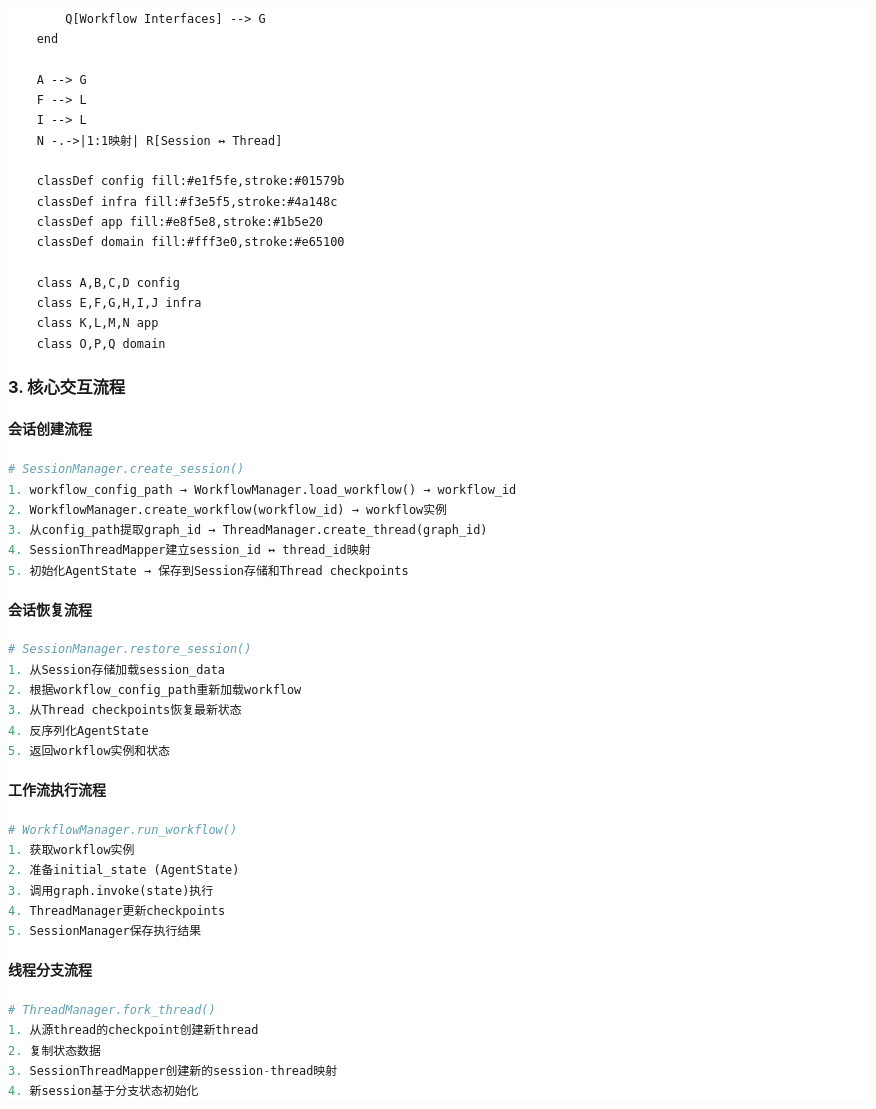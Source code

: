 ```mermaid
        Q[Workflow Interfaces] --> G
    end

    A --> G
    F --> L
    I --> L
    N -.->|1:1映射| R[Session ↔ Thread]

    classDef config fill:#e1f5fe,stroke:#01579b
    classDef infra fill:#f3e5f5,stroke:#4a148c
    classDef app fill:#e8f5e8,stroke:#1b5e20
    classDef domain fill:#fff3e0,stroke:#e65100

    class A,B,C,D config
    class E,F,G,H,I,J infra
    class K,L,M,N app
    class O,P,Q domain
```

### 3. 核心交互流程

#### 会话创建流程
```python
# SessionManager.create_session()
1. workflow_config_path → WorkflowManager.load_workflow() → workflow_id
2. WorkflowManager.create_workflow(workflow_id) → workflow实例
3. 从config_path提取graph_id → ThreadManager.create_thread(graph_id)
4. SessionThreadMapper建立session_id ↔ thread_id映射
5. 初始化AgentState → 保存到Session存储和Thread checkpoints
```

#### 会话恢复流程
```python
# SessionManager.restore_session()
1. 从Session存储加载session_data
2. 根据workflow_config_path重新加载workflow
3. 从Thread checkpoints恢复最新状态
4. 反序列化AgentState
5. 返回workflow实例和状态
```

#### 工作流执行流程
```python
# WorkflowManager.run_workflow()
1. 获取workflow实例
2. 准备initial_state (AgentState)
3. 调用graph.invoke(state)执行
4. ThreadManager更新checkpoints
5. SessionManager保存执行结果
```

#### 线程分支流程
```python
# ThreadManager.fork_thread()
1. 从源thread的checkpoint创建新thread
2. 复制状态数据
3. SessionThreadMapper创建新的session-thread映射
4. 新session基于分支状态初始化
```
